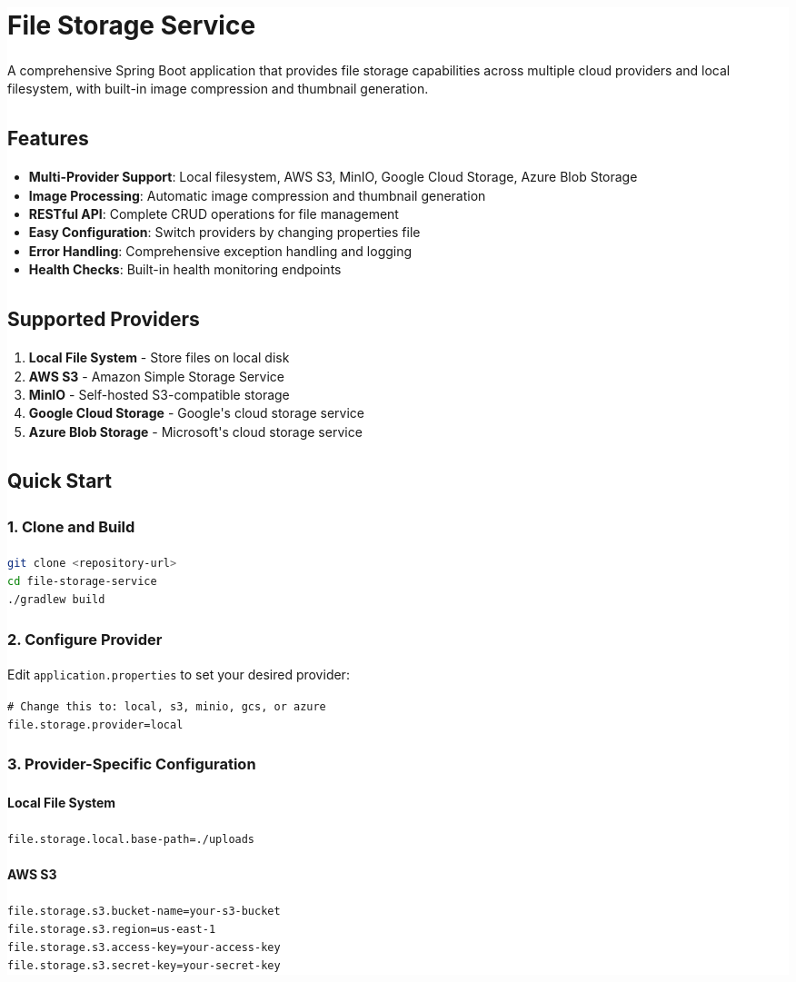 # File Storage Service

A comprehensive Spring Boot application that provides file storage capabilities across multiple cloud providers and local filesystem, with built-in image compression and thumbnail generation.

## Features

- **Multi-Provider Support**: Local filesystem, AWS S3, MinIO, Google Cloud Storage, Azure Blob Storage
- **Image Processing**: Automatic image compression and thumbnail generation
- **RESTful API**: Complete CRUD operations for file management
- **Easy Configuration**: Switch providers by changing properties file
- **Error Handling**: Comprehensive exception handling and logging
- **Health Checks**: Built-in health monitoring endpoints

## Supported Providers

1. **Local File System** - Store files on local disk
2. **AWS S3** - Amazon Simple Storage Service
3. **MinIO** - Self-hosted S3-compatible storage
4. **Google Cloud Storage** - Google's cloud storage service
5. **Azure Blob Storage** - Microsoft's cloud storage service

## Quick Start

### 1. Clone and Build

```bash
git clone <repository-url>
cd file-storage-service
./gradlew build
```

### 2. Configure Provider

Edit `application.properties` to set your desired provider:

```properties
# Change this to: local, s3, minio, gcs, or azure
file.storage.provider=local
```

### 3. Provider-Specific Configuration

#### Local File System
```properties
file.storage.local.base-path=./uploads
```

#### AWS S3
```properties
file.storage.s3.bucket-name=your-s3-bucket
file.storage.s3.region=us-east-1
file.storage.s3.access-key=your-access-key
file.storage.s3.secret-key=your-secret-key
```
